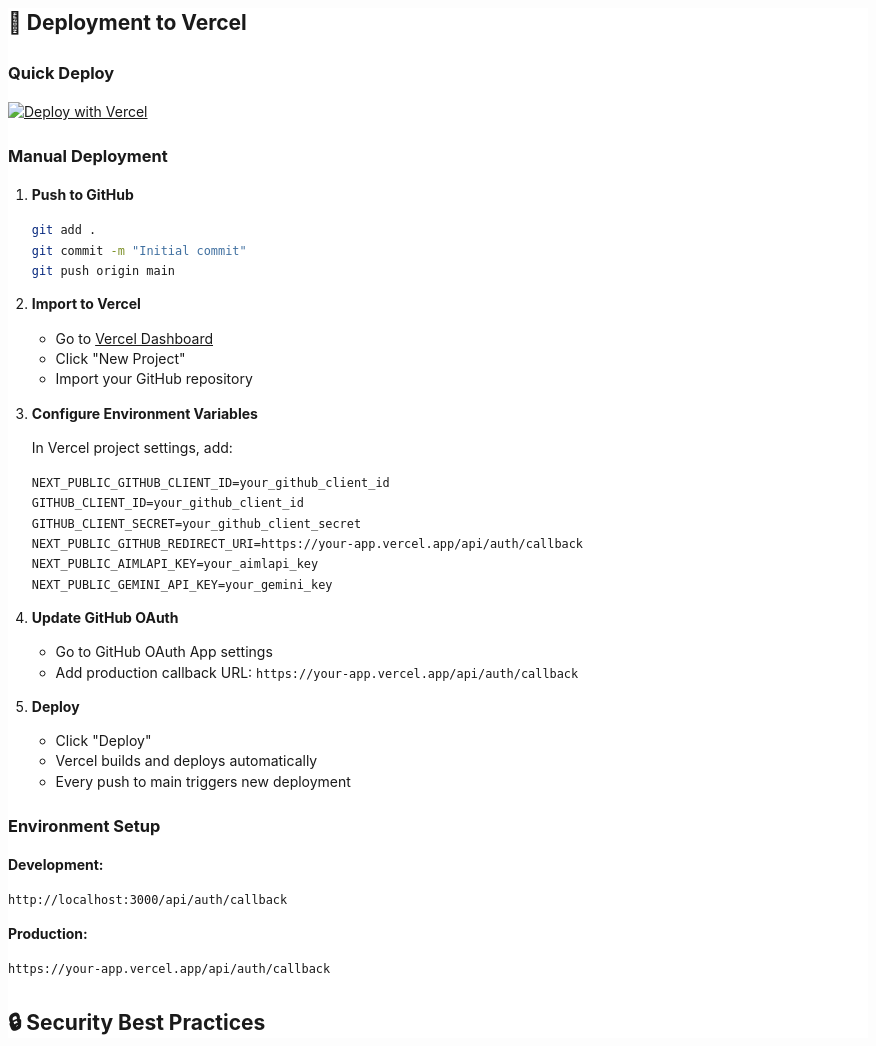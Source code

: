 ## 🚀 Deployment to Vercel

### Quick Deploy

[![Deploy with Vercel](https://vercel.com/button)](https://vercel.com/new/clone?repository-url=https://github.com/yourusername/IvyAI)

### Manual Deployment

1. **Push to GitHub**
   ```bash
   git add .
   git commit -m "Initial commit"
   git push origin main
   ```

2. **Import to Vercel**
   - Go to [Vercel Dashboard](https://vercel.com/dashboard)
   - Click "New Project"
   - Import your GitHub repository

3. **Configure Environment Variables**
   
   In Vercel project settings, add:
   ```
   NEXT_PUBLIC_GITHUB_CLIENT_ID=your_github_client_id
   GITHUB_CLIENT_ID=your_github_client_id
   GITHUB_CLIENT_SECRET=your_github_client_secret
   NEXT_PUBLIC_GITHUB_REDIRECT_URI=https://your-app.vercel.app/api/auth/callback
   NEXT_PUBLIC_AIMLAPI_KEY=your_aimlapi_key
   NEXT_PUBLIC_GEMINI_API_KEY=your_gemini_key
   ```

4. **Update GitHub OAuth**
   - Go to GitHub OAuth App settings
   - Add production callback URL: `https://your-app.vercel.app/api/auth/callback`

5. **Deploy**
   - Click "Deploy"
   - Vercel builds and deploys automatically
   - Every push to main triggers new deployment

### Environment Setup

**Development:**
```
http://localhost:3000/api/auth/callback
```

**Production:**
```
https://your-app.vercel.app/api/auth/callback
```

## 🔒 Security Best Practices
